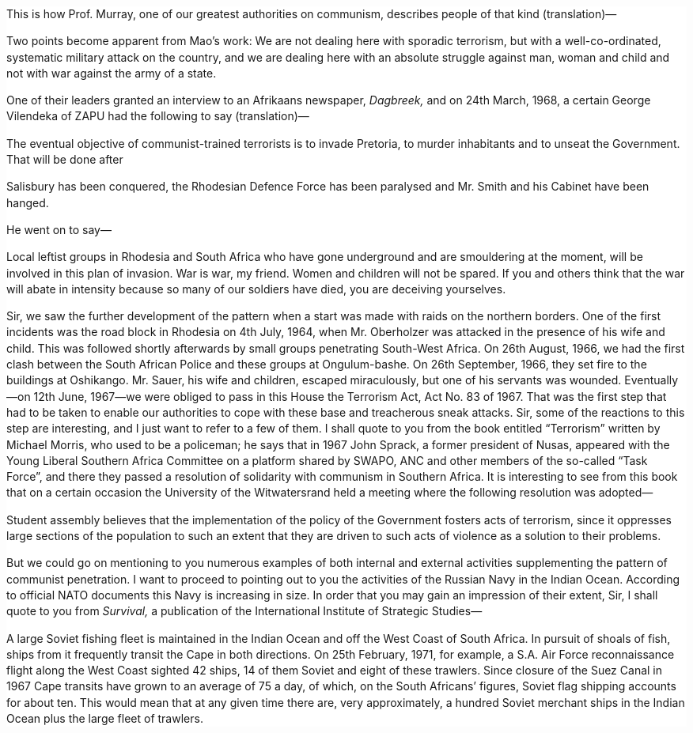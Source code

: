 <p>This is how Prof. Murray, one of our greatest authorities on communism, describes people of that kind (translation)&#x2014;</p>

<block name="quote">Two points become apparent from Mao&#x2019;s work: We are not dealing here with sporadic terrorism, but with a well-co-ordinated, systematic military attack on the country, and we are dealing here with an absolute struggle against man, woman and child and not with war against the army of a state.</block>

<p>One of their leaders granted an interview to an Afrikaans newspaper, <i>Dagbreek,</i> and on 24th March, 1968, a certain George Vilendeka of ZAPU had the following to say (translation)&#x2014;</p>

<block name="quote">The eventual objective of communist-trained terrorists is to invade Pretoria, to murder inhabitants and to unseat the Government. That will be done after</block>

<p>Salisbury has been conquered, the Rhodesian Defence Force has been paralysed and Mr. Smith and his Cabinet have been hanged.</p>

<p>He went on to say&#x2014;</p>

<block name="quote">Local leftist groups in Rhodesia and South Africa who have gone underground and are smouldering at the moment, will be involved in this plan of invasion. War is war, my friend. Women and children will not be spared. If you and others think that the war will abate in intensity because so many of our soldiers have died, you are deceiving yourselves.</block>

<p>Sir, we saw the further development of the pattern when a start was made with raids on the northern borders. One of the first incidents was the road block in Rhodesia on 4th July, 1964, when Mr. Oberholzer was attacked in the presence of his wife and child. This was followed shortly afterwards by small groups penetrating South-West Africa. On 26th August, 1966, we had the first clash between the South African Police and these groups at Ongulum-bashe. On 26th September, 1966, they set fire to the buildings at Oshikango. Mr. Sauer, his wife and children, escaped miraculously, but one of his servants was wounded. Eventually&#x2014;on 12th June, 1967&#x2014;we were obliged to pass in this House the Terrorism Act, Act No. 83 of 1967. That was the first step that had to be taken to enable our authorities to cope with these base and treacherous sneak attacks. Sir, some of the reactions to this step are interesting, and I just want to refer to a few of them. I shall quote to you from the book entitled &#x201C;Terrorism&#x201D; written by Michael Morris, who used to be a policeman; he says that in 1967 John Sprack, a former president of Nusas, appeared with the Young Liberal Southern Africa Committee on a platform shared by SWAPO, ANC and other members of the so-called &#x201C;Task Force&#x201D;, and there they passed a resolution of solidarity with communism in Southern Africa. It is interesting to see from this book that on a certain occasion the University of the Witwatersrand held a meeting where the following resolution was adopted&#x2014;</p>

<block name="quote">Student assembly believes that the implementation of the policy of the Government fosters acts of terrorism, since it oppresses large sections of the population <span class="col_1369-1370" refersTo="page_0702"/>to such an extent that they are driven to such acts of violence as a solution to their problems.</block>

<p>But we could go on mentioning to you numerous examples of both internal and external activities supplementing the pattern of communist penetration. I want to proceed to pointing out to you the activities of the Russian Navy in the Indian Ocean. According to official NATO documents this Navy is increasing in size. In order that you may gain an impression of their extent, Sir, I shall quote to you from <i>Survival,</i> a publication of the International Institute of Strategic Studies&#x2014;</p>

<block name="quote">A large Soviet fishing fleet is maintained in the Indian Ocean and off the West Coast of South Africa. In pursuit of shoals of fish, ships from it frequently transit the Cape in both directions. On 25th February, 1971, for example, a S.A. Air Force reconnaissance flight along the West Coast sighted 42 ships, 14 of them Soviet and eight of these trawlers. Since closure of the Suez Canal in 1967 Cape transits have grown to an average of 75 a day, of which, on the South Africans&#x2019; figures, Soviet flag shipping accounts for about ten. This would mean that at any given time there are, very approximately, a hundred Soviet merchant ships in the Indian Ocean plus the large fleet of trawlers.</block>
